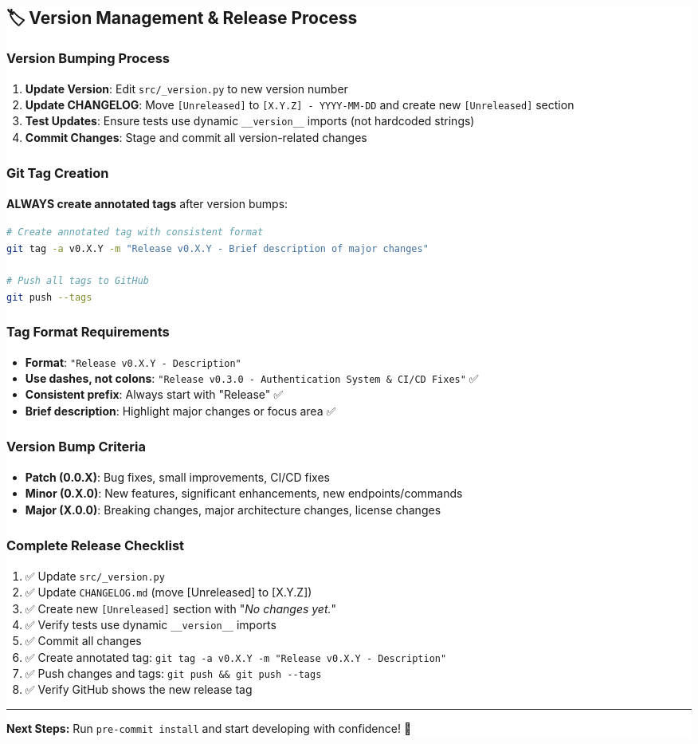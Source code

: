 ## 🏷️ Version Management & Release Process

### **Version Bumping Process**

1. **Update Version**: Edit `src/_version.py` to new version number
2. **Update CHANGELOG**: Move `[Unreleased]` to `[X.Y.Z] - YYYY-MM-DD` and create new `[Unreleased]` section
3. **Test Updates**: Ensure tests use dynamic `__version__` imports (not hardcoded strings)
4. **Commit Changes**: Stage and commit all version-related changes

### **Git Tag Creation**

**ALWAYS create annotated tags** after version bumps:

```bash
# Create annotated tag with consistent format
git tag -a v0.X.Y -m "Release v0.X.Y - Brief description of major changes"

# Push all tags to GitHub
git push --tags
```

### **Tag Format Requirements**

- **Format**: `"Release v0.X.Y - Description"`
- **Use dashes, not colons**: `"Release v0.3.0 - Authentication System & CI/CD Fixes"` ✅
- **Consistent prefix**: Always start with "Release" ✅
- **Brief description**: Highlight major changes or focus area ✅

### **Version Bump Criteria**

- **Patch (0.0.X)**: Bug fixes, small improvements, CI/CD fixes
- **Minor (0.X.0)**: New features, significant enhancements, new endpoints/commands
- **Major (X.0.0)**: Breaking changes, major architecture changes, license changes

### **Complete Release Checklist**

1. ✅ Update `src/_version.py`
2. ✅ Update `CHANGELOG.md` (move [Unreleased] to [X.Y.Z])
3. ✅ Create new `[Unreleased]` section with "*No changes yet.*"
4. ✅ Verify tests use dynamic `__version__` imports
5. ✅ Commit all changes
6. ✅ Create annotated tag: `git tag -a v0.X.Y -m "Release v0.X.Y - Description"`
7. ✅ Push changes and tags: `git push && git push --tags`
8. ✅ Verify GitHub shows the new release tag

---

**Next Steps:** Run `pre-commit install` and start developing with confidence! 🚀
